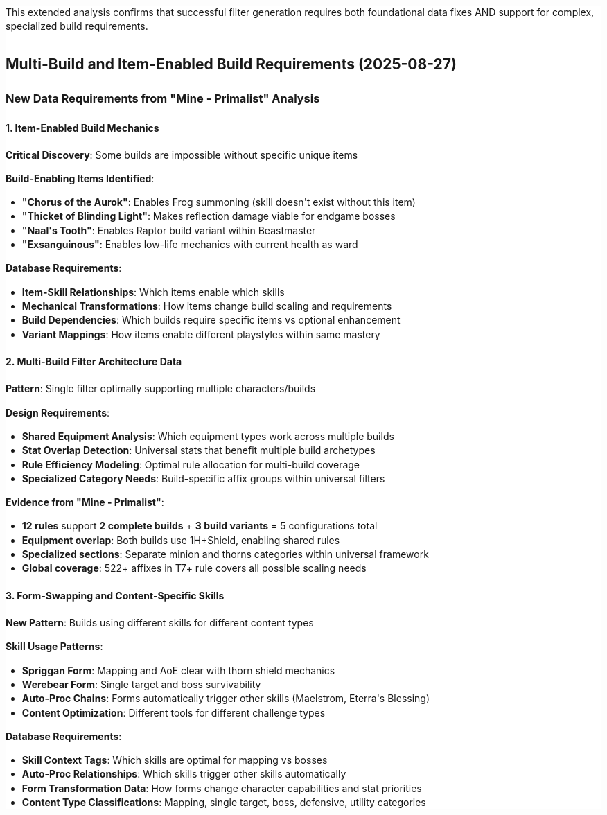 This extended analysis confirms that successful filter generation requires both foundational data fixes AND support for complex, specialized build requirements.

## Multi-Build and Item-Enabled Build Requirements (2025-08-27)

### New Data Requirements from "Mine - Primalist" Analysis

#### 1. Item-Enabled Build Mechanics
**Critical Discovery**: Some builds are impossible without specific unique items

**Build-Enabling Items Identified**:
- **"Chorus of the Aurok"**: Enables Frog summoning (skill doesn't exist without this item)
- **"Thicket of Blinding Light"**: Makes reflection damage viable for endgame bosses
- **"Naal's Tooth"**: Enables Raptor build variant within Beastmaster
- **"Exsanguinous"**: Enables low-life mechanics with current health as ward

**Database Requirements**:
- **Item-Skill Relationships**: Which items enable which skills
- **Mechanical Transformations**: How items change build scaling and requirements
- **Build Dependencies**: Which builds require specific items vs optional enhancement
- **Variant Mappings**: How items enable different playstyles within same mastery

#### 2. Multi-Build Filter Architecture Data
**Pattern**: Single filter optimally supporting multiple characters/builds

**Design Requirements**:
- **Shared Equipment Analysis**: Which equipment types work across multiple builds
- **Stat Overlap Detection**: Universal stats that benefit multiple build archetypes
- **Rule Efficiency Modeling**: Optimal rule allocation for multi-build coverage
- **Specialized Category Needs**: Build-specific affix groups within universal filters

**Evidence from "Mine - Primalist"**:
- **12 rules** support **2 complete builds** + **3 build variants** = 5 configurations total
- **Equipment overlap**: Both builds use 1H+Shield, enabling shared rules
- **Specialized sections**: Separate minion and thorns categories within universal framework
- **Global coverage**: 522+ affixes in T7+ rule covers all possible scaling needs

#### 3. Form-Swapping and Content-Specific Skills
**New Pattern**: Builds using different skills for different content types

**Skill Usage Patterns**:
- **Spriggan Form**: Mapping and AoE clear with thorn shield mechanics
- **Werebear Form**: Single target and boss survivability
- **Auto-Proc Chains**: Forms automatically trigger other skills (Maelstrom, Eterra's Blessing)
- **Content Optimization**: Different tools for different challenge types

**Database Requirements**:
- **Skill Context Tags**: Which skills are optimal for mapping vs bosses
- **Auto-Proc Relationships**: Which skills trigger other skills automatically
- **Form Transformation Data**: How forms change character capabilities and stat priorities
- **Content Type Classifications**: Mapping, single target, boss, defensive, utility categories
